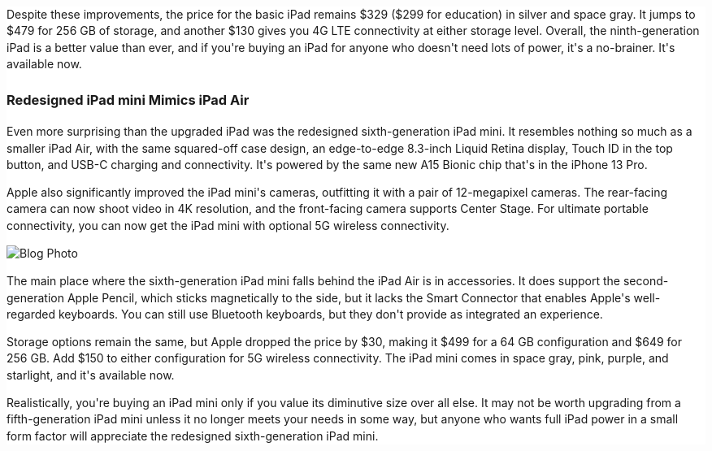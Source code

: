 Despite these improvements, the price for the basic iPad remains \$329
(\$299 for education) in silver and space gray. It jumps to \$479 for
256 GB of storage, and another \$130 gives you 4G LTE connectivity at
either storage level. Overall, the ninth-generation iPad is a better
value than ever, and if you're buying an iPad for anyone who doesn't
need lots of power, it's a no-brainer. It's available now.

### Redesigned iPad mini Mimics iPad Air

Even more surprising than the upgraded iPad was the redesigned
sixth-generation iPad mini. It resembles nothing so much as a smaller
iPad Air, with the same squared-off case design, an edge-to-edge
8.3-inch Liquid Retina display, Touch ID in the top button, and USB-C
charging and connectivity. It's powered by the same new A15 Bionic chip
that's in the iPhone 13 Pro.

Apple also significantly improved the iPad mini's cameras, outfitting it
with a pair of 12-megapixel cameras. The rear-facing camera can now
shoot video in 4K resolution, and the front-facing camera supports
Center Stage. For ultimate portable connectivity, you can now get the
iPad mini with optional 5G wireless connectivity.

<img alt="Blog Photo" src="{{ site.site_cdn }}/assets/images/blog/2021/20210915Ap/image8.jpg" class="img-fluid rounded m-2" width="700" />

The main place where the sixth-generation iPad mini falls behind the
iPad Air is in accessories. It does support the second-generation Apple
Pencil, which sticks magnetically to the side, but it lacks the Smart
Connector that enables Apple's well-regarded keyboards. You can still
use Bluetooth keyboards, but they don't provide as integrated an
experience.

Storage options remain the same, but Apple dropped the price by \$30,
making it \$499 for a 64 GB configuration and \$649 for 256 GB. Add
\$150 to either configuration for 5G wireless connectivity. The iPad
mini comes in space gray, pink, purple, and starlight, and it's
available now.

Realistically, you're buying an iPad mini only if you value its
diminutive size over all else. It may not be worth upgrading from a
fifth-generation iPad mini unless it no longer meets your needs in some
way, but anyone who wants full iPad power in a small form factor will
appreciate the redesigned sixth-generation iPad mini.